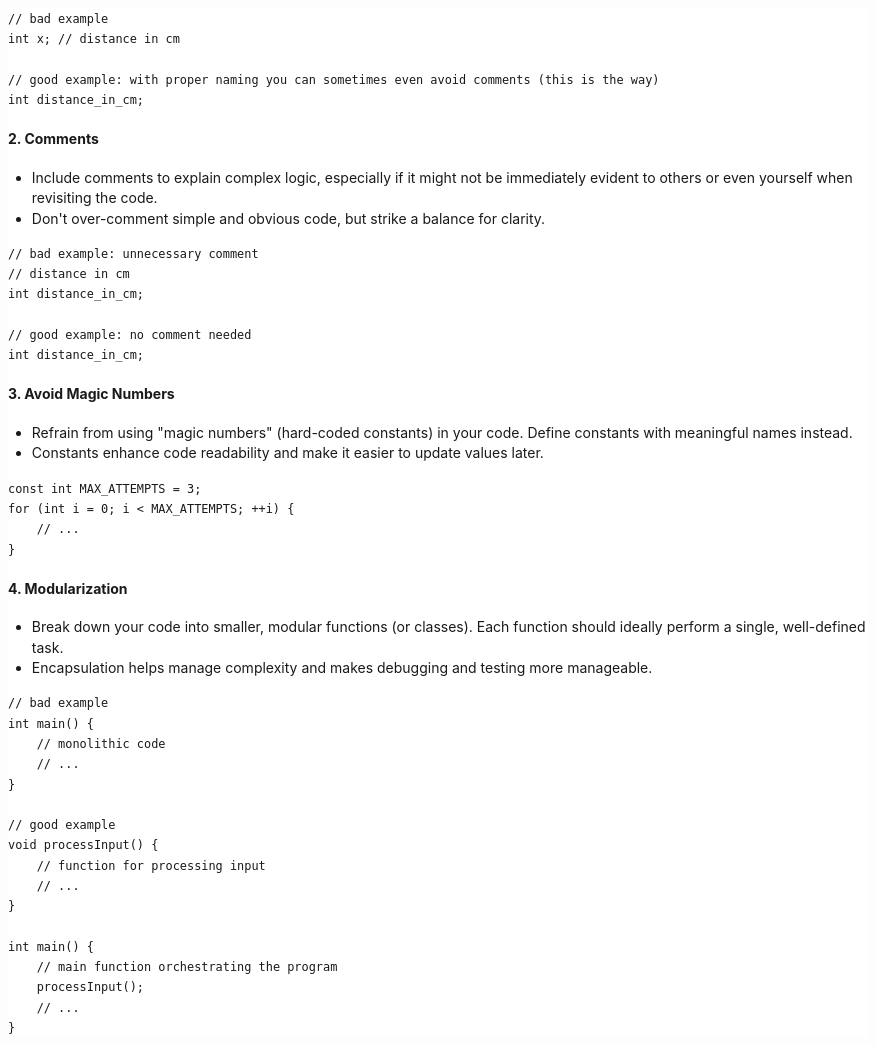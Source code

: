 ```
// bad example
int x; // distance in cm

// good example: with proper naming you can sometimes even avoid comments (this is the way)
int distance_in_cm;
```

#### 2. Comments

- Include comments to explain complex logic, especially if it might not be immediately evident to others or even yourself when revisiting the code.
- Don't over-comment simple and obvious code, but strike a balance for clarity.

```
// bad example: unnecessary comment
// distance in cm
int distance_in_cm;

// good example: no comment needed
int distance_in_cm;
```

#### 3. Avoid Magic Numbers

- Refrain from using "magic numbers" (hard-coded constants) in your code. Define constants with meaningful names instead.
- Constants enhance code readability and make it easier to update values later.

```
const int MAX_ATTEMPTS = 3;
for (int i = 0; i < MAX_ATTEMPTS; ++i) {
    // ...
}
```

#### 4. Modularization

- Break down your code into smaller, modular functions (or classes). Each function should ideally perform a single, well-defined task.
- Encapsulation helps manage complexity and makes debugging and testing more manageable.

```
// bad example
int main() {
    // monolithic code
    // ...
}

// good example
void processInput() {
    // function for processing input
    // ...
}

int main() {
    // main function orchestrating the program
    processInput();
    // ...
}
```

